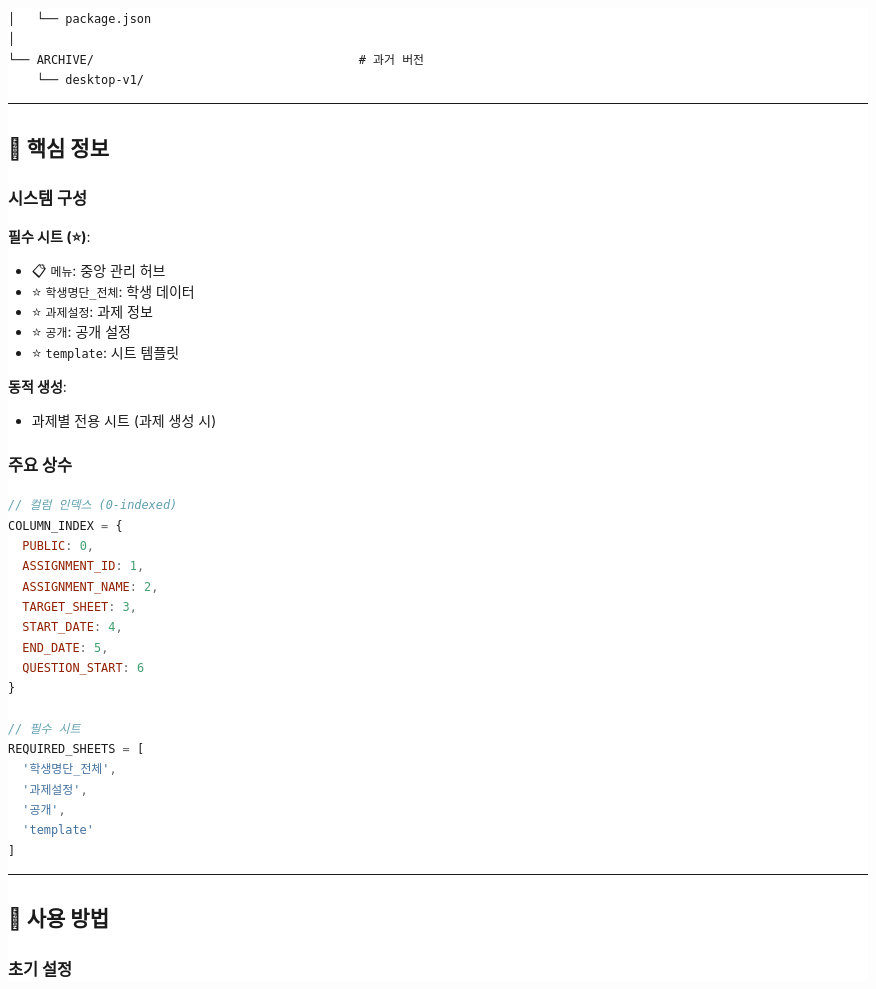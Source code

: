 ```
│   └── package.json
│
└── ARCHIVE/                                     # 과거 버전
    └── desktop-v1/
```

---

## 🔑 핵심 정보

### 시스템 구성

**필수 시트 (⭐)**:
- 📋 `메뉴`: 중앙 관리 허브
- ⭐ `학생명단_전체`: 학생 데이터
- ⭐ `과제설정`: 과제 정보
- ⭐ `공개`: 공개 설정
- ⭐ `template`: 시트 템플릿

**동적 생성**:
- 과제별 전용 시트 (과제 생성 시)

### 주요 상수

```javascript
// 컬럼 인덱스 (0-indexed)
COLUMN_INDEX = {
  PUBLIC: 0,
  ASSIGNMENT_ID: 1,
  ASSIGNMENT_NAME: 2,
  TARGET_SHEET: 3,
  START_DATE: 4,
  END_DATE: 5,
  QUESTION_START: 6
}

// 필수 시트
REQUIRED_SHEETS = [
  '학생명단_전체',
  '과제설정',
  '공개',
  'template'
]
```

---

## 🚀 사용 방법

### 초기 설정
